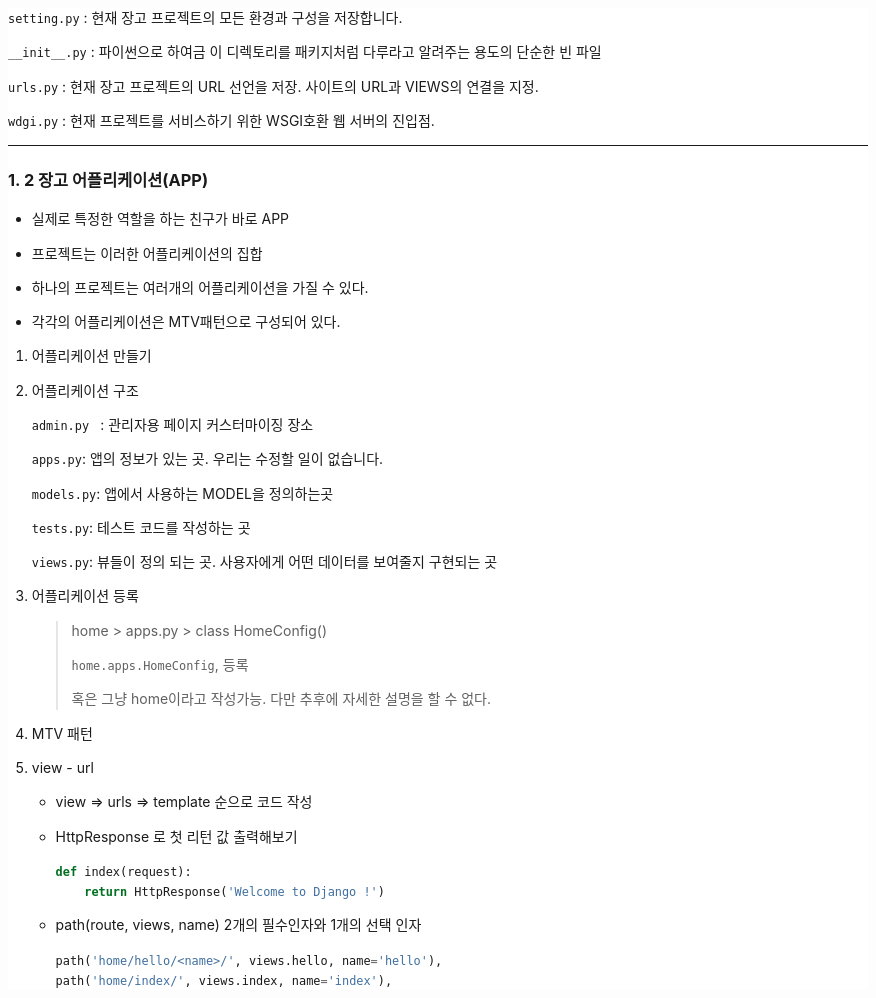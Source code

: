    `setting.py` : 현재 장고 프로젝트의 모든 환경과 구성을 저장합니다.

   `__init__.py` : 파이썬으로 하여금 이 디렉토리를 패키지처럼 다루라고 알려주는 용도의 단순한 빈 파일

   `urls.py` : 현재 장고 프로젝트의 URL 선언을 저장. 사이트의 URL과 VIEWS의 연결을 지정.

   `wdgi.py` : 현재 프로젝트를 서비스하기 위한 WSGI호환 웹 서버의 진입점. 

-------------------------------------

### 1. 2 장고 어플리케이션(APP)

- 실제로 특정한 역할을 하는 친구가 바로 APP

- 프로젝트는 이러한 어플리케이션의 집합

- 하나의 프로젝트는 여러개의 어플리케이션을 가질 수 있다.

- 각각의 어플리케이션은 MTV패턴으로 구성되어 있다.


1. 어플리케이션 만들기

2. 어플리케이션 구조

   `admin.py ` : 관리자용 페이지 커스터마이징 장소

   `apps.py`: 앱의 정보가 있는 곳. 우리는 수정할 일이 없습니다.

   `models.py`: 앱에서 사용하는 MODEL을 정의하는곳

   `tests.py`: 테스트 코드를 작성하는 곳

   `views.py`: 뷰들이 정의 되는 곳. 사용자에게 어떤 데이터를 보여줄지 구현되는 곳

3. 어플리케이션 등록

   > home > apps.py > class HomeConfig()
   >
   > `home.apps.HomeConfig`, 등록
   >
   > 혹은 그냥 home이라고 작성가능. 다만 추후에 자세한 설명을 할 수 없다.

4. MTV 패턴

5. view - url

   - view => urls => template 순으로 코드 작성

   - HttpResponse 로 첫 리턴 값 출력해보기

     ```python
     def index(request):
         return HttpResponse('Welcome to Django !')
     ```

   - path(route, views, name) 2개의 필수인자와 1개의 선택 인자

     ```python
     path('home/hello/<name>/', views.hello, name='hello'),
     path('home/index/', views.index, name='index'),
     ```
